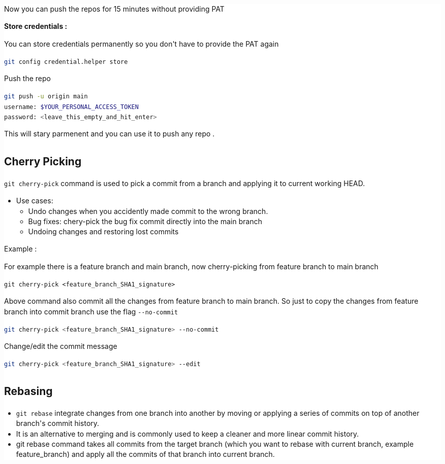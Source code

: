 Now you can push the repos for 15 minutes without providing PAT 

__Store credentials :__ 

You can store credentials permanently so you don't have to provide the PAT again 

```sh  
git config credential.helper store  
```  

Push the repo  

```sh  
git push -u origin main 
username: $YOUR_PERSONAL_ACCESS_TOKEN
password: <leave_this_empty_and_hit_enter>  
```  

This will stary parmenent and you can use it to push any repo . 

## Cherry Picking

`git cherry-pick` command is used to pick a commit from a branch and applying it to current working HEAD.   

* Use cases:
    - Undo changes when you accidently made commit to the wrong branch.   
    - Bug fixes: chery-pick the bug fix commit directly into the main branch
    - Undoing changes and restoring lost commits  

Example : 

For example there is a feature branch and main branch, now cherry-picking from feature branch to main branch  

```
git cherry-pick <feature_branch_SHA1_signature> 
```   

Above command also commit all the changes from feature branch to main branch. So just to copy the changes from feature branch into commit branch use the flag `--no-commit`  

```sh  
git cherry-pick <feature_branch_SHA1_signature> --no-commit   
```  

Change/edit the commit message 

```sh  
git cherry-pick <feature_branch_SHA1_signature> --edit 
```  

## Rebasing  

* `git rebase` integrate changes from one branch into another by moving or applying a series of commits on top of another branch's commit history.   
* It is an alternative to merging and is commonly used to keep a cleaner and more linear commit history.  
* git rebase command takes all commits from the target branch (which you want to rebase with current branch, example feature_branch) and apply all the commits of that branch into current branch.  
